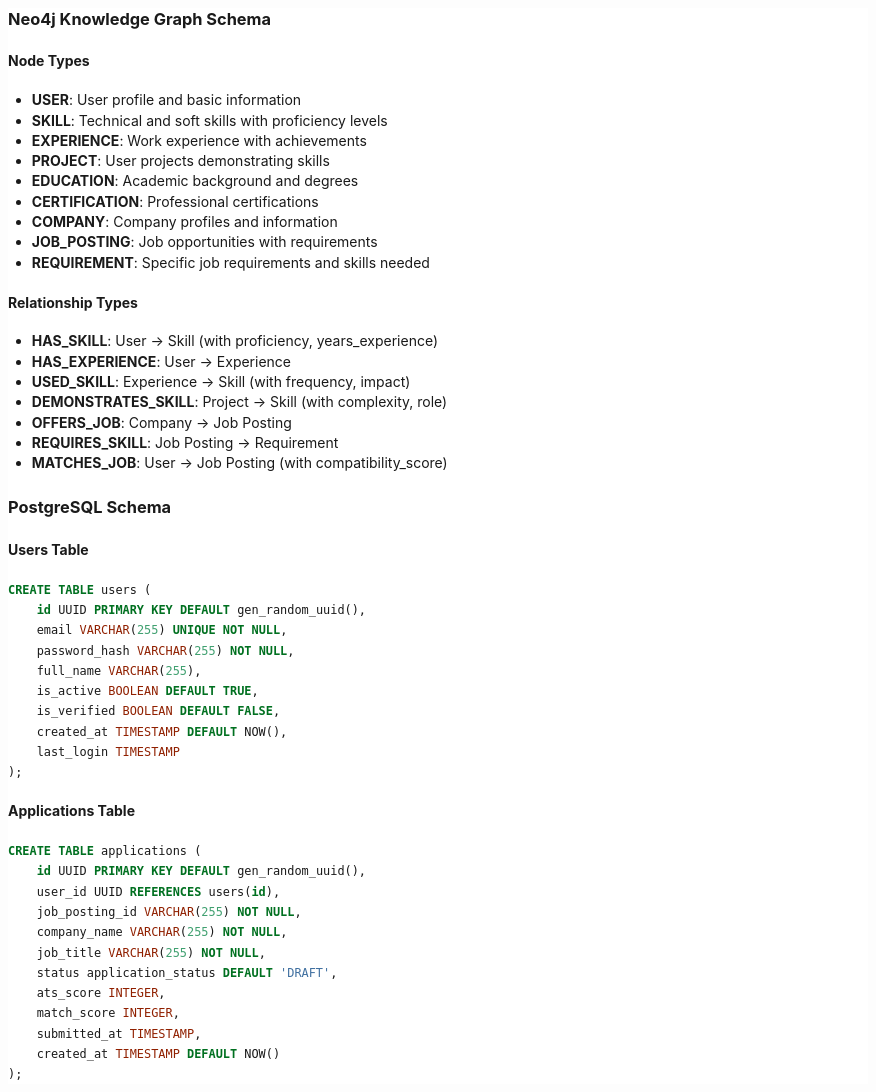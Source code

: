 ### Neo4j Knowledge Graph Schema

#### Node Types
- **USER**: User profile and basic information
- **SKILL**: Technical and soft skills with proficiency levels
- **EXPERIENCE**: Work experience with achievements
- **PROJECT**: User projects demonstrating skills
- **EDUCATION**: Academic background and degrees
- **CERTIFICATION**: Professional certifications
- **COMPANY**: Company profiles and information
- **JOB_POSTING**: Job opportunities with requirements
- **REQUIREMENT**: Specific job requirements and skills needed

#### Relationship Types
- **HAS_SKILL**: User → Skill (with proficiency, years_experience)
- **HAS_EXPERIENCE**: User → Experience
- **USED_SKILL**: Experience → Skill (with frequency, impact)
- **DEMONSTRATES_SKILL**: Project → Skill (with complexity, role)
- **OFFERS_JOB**: Company → Job Posting
- **REQUIRES_SKILL**: Job Posting → Requirement
- **MATCHES_JOB**: User → Job Posting (with compatibility_score)

### PostgreSQL Schema

#### Users Table
```sql
CREATE TABLE users (
    id UUID PRIMARY KEY DEFAULT gen_random_uuid(),
    email VARCHAR(255) UNIQUE NOT NULL,
    password_hash VARCHAR(255) NOT NULL,
    full_name VARCHAR(255),
    is_active BOOLEAN DEFAULT TRUE,
    is_verified BOOLEAN DEFAULT FALSE,
    created_at TIMESTAMP DEFAULT NOW(),
    last_login TIMESTAMP
);
```

#### Applications Table
```sql
CREATE TABLE applications (
    id UUID PRIMARY KEY DEFAULT gen_random_uuid(),
    user_id UUID REFERENCES users(id),
    job_posting_id VARCHAR(255) NOT NULL,
    company_name VARCHAR(255) NOT NULL,
    job_title VARCHAR(255) NOT NULL,
    status application_status DEFAULT 'DRAFT',
    ats_score INTEGER,
    match_score INTEGER,
    submitted_at TIMESTAMP,
    created_at TIMESTAMP DEFAULT NOW()
);
```
